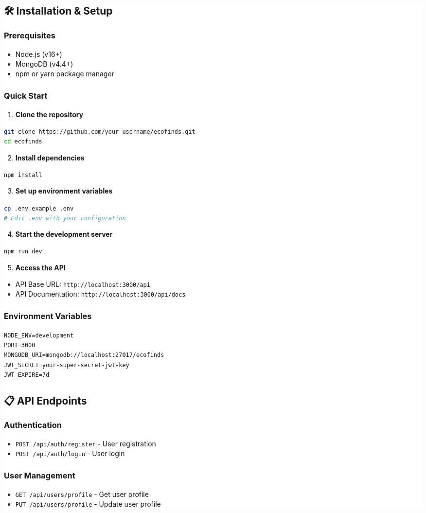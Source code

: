 ## 🛠️ Installation & Setup

### Prerequisites
- Node.js (v16+)
- MongoDB (v4.4+)
- npm or yarn package manager

### Quick Start

1. **Clone the repository**
```bash
git clone https://github.com/your-username/ecofinds.git
cd ecofinds
```

2. **Install dependencies**
```bash
npm install
```

3. **Set up environment variables**
```bash
cp .env.example .env
# Edit .env with your configuration
```

4. **Start the development server**
```bash
npm run dev
```

5. **Access the API**
- API Base URL: `http://localhost:3000/api`
- API Documentation: `http://localhost:3000/api/docs`

### Environment Variables

```env
NODE_ENV=development
PORT=3000
MONGODB_URI=mongodb://localhost:27017/ecofinds
JWT_SECRET=your-super-secret-jwt-key
JWT_EXPIRE=7d
```

## 📋 API Endpoints

### Authentication
- `POST /api/auth/register` - User registration
- `POST /api/auth/login` - User login

### User Management
- `GET /api/users/profile` - Get user profile
- `PUT /api/users/profile` - Update user profile
